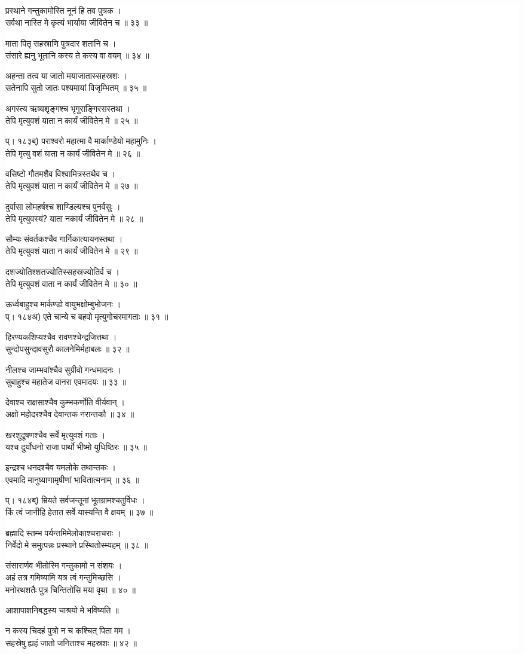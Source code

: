 प्रस्थाने गन्तुकामोस्ति नूनं हि तव पुत्रक ।  
सर्वथा नास्ति मे कृत्यं भार्याया जीवितेन च ॥ ३३ ॥  
  
माता पितृ सहस्राणि पुत्रदार शतानि च ।  
संसारे ह्यनु भूतानि कस्य ते कस्य वा वयम् ॥ ३४ ॥  
  
अहन्ता तत्व या जातो मयाजातास्सहस्रशः ।  
सतेनापि सुतो जातः पश्यमायां विजृम्भितम् ॥ ३५ ॥  
  
अगस्त्य ऋष्यशृङ्गश्च भृगुराङ्गिरसस्तथा ।  
तेपि मृत्युवशं याता न कार्यं जीवितेन मे ॥ २५ ॥  
  
प्। १८३ब्) पराश्वरो महात्मा वै मार्काण्डेयो महामुनिः ।  
तेपि मृत्यु वशं याता न कार्यं जीवितेन मे ॥ २६ ॥  
  
वसिष्टो गौतमशैव विश्वामित्रस्तथैव च ।  
तेपि मृत्युवशं याता न कार्यं जीवितेन मे ॥ २७ ॥  
  
दुर्वासा लोमहर्षश्च शाण्डिल्यश्च पुनर्वसुः ।  
तेपि मृत्युवस्यं? याता नकार्यं जीवितेन मे ॥ २८ ॥  
  
सौम्यः संवर्तकश्चैव गार्गिकात्यायनस्तथा ।  
तेपि मृत्युवशं याता न कार्यं जीवितेन मे ॥ २९ ॥  
  
दशज्योतिश्शतज्योतिस्सहस्रज्योतिर्व च ।  
तेपि मृत्युवशं वाता न कार्यं जीवितेन मे ॥ ३० ॥  
  
ऊर्ध्वबाहुश्च मार्कण्डो वायुभक्षोम्बुभोजनः ।  
प्। १८४अ) एते चान्ये च बहवो मृत्युगोचरमागताः ॥ ३१ ॥  
  
हिरण्यकशिप्यश्चैव रावणश्चेन्द्रजित्तथा ।  
सुन्दोपसुन्दावसुरौ कालनेमिर्महाबलः ॥ ३२ ॥  
  
नीलश्च जाम्भवांश्चैव सुग्रीवो गन्धमादनः ।  
सुबाहुश्च महातेज वानरा एवमादयः ॥ ३३ ॥  
  
देवाश्च राक्षसाश्चैव कुम्भकर्णोति वीर्यवान् ।  
अक्षो महोदरश्चैव देवान्तक नरान्तकौ ॥ ३४ ॥  
  
खरशुदूषणश्चैव सर्वे मृत्युवशं गताः ।  
यश्च दुर्योधनो राजा पार्थो भीष्मो युधिष्ठिरः ॥ ३५ ॥  
  
इन्द्रश्च धनदश्चैव यमलोके तथान्तकः ।  
एवमादि मानुष्याणामृषीणां भावितात्मनाम् ॥ ३६ ॥  
  
प्। १८४ब्) म्रियते सर्वजन्तूनां भूतग्रामश्चतुर्विधः ।  
किं त्वं जानीहि हेतात सर्वे यास्यन्ति वै क्षयम् ॥ ३७ ॥  
  
ब्रह्मादि स्तम्भ पर्यन्तमिमेलोकाश्चराचराः ।  
निर्वेदो मे समुत्पन्नः प्रस्थाने प्रस्थितोस्म्यहम् ॥ ३८ ॥  
  
संसारार्णव भीतोस्मि गन्तुकामो न संशयः ।  
अहं तत्र गमिष्यामि यत्र त्वं गन्तुमिच्छसि ।  
मनोरथशतैः पुत्र चिन्तितोसि मया वृथा ॥ ४० ॥  
  
आशापाशनिबद्धस्य चाश्रयो मे भविष्यति ॥  
  
न कस्य चिदहं पुत्रो न च कश्चित् पिता मम ।  
सहस्रेषु ह्यहं जातो जनिताश्च महस्रशः ॥ ४२ ॥  
  
